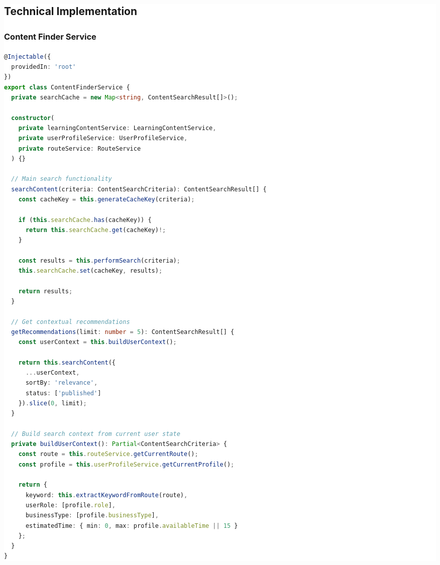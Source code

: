 ## Technical Implementation

### **Content Finder Service**
```typescript
@Injectable({
  providedIn: 'root'
})
export class ContentFinderService {
  private searchCache = new Map<string, ContentSearchResult[]>();
  
  constructor(
    private learningContentService: LearningContentService,
    private userProfileService: UserProfileService,
    private routeService: RouteService
  ) {}
  
  // Main search functionality
  searchContent(criteria: ContentSearchCriteria): ContentSearchResult[] {
    const cacheKey = this.generateCacheKey(criteria);
    
    if (this.searchCache.has(cacheKey)) {
      return this.searchCache.get(cacheKey)!;
    }
    
    const results = this.performSearch(criteria);
    this.searchCache.set(cacheKey, results);
    
    return results;
  }
  
  // Get contextual recommendations
  getRecommendations(limit: number = 5): ContentSearchResult[] {
    const userContext = this.buildUserContext();
    
    return this.searchContent({
      ...userContext,
      sortBy: 'relevance',
      status: ['published']
    }).slice(0, limit);
  }
  
  // Build search context from current user state
  private buildUserContext(): Partial<ContentSearchCriteria> {
    const route = this.routeService.getCurrentRoute();
    const profile = this.userProfileService.getCurrentProfile();
    
    return {
      keyword: this.extractKeywordFromRoute(route),
      userRole: [profile.role],
      businessType: [profile.businessType],
      estimatedTime: { min: 0, max: profile.availableTime || 15 }
    };
  }
}
```
